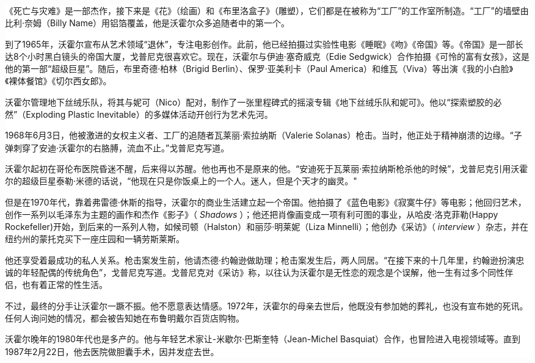   <p>
  </p>
  <p>
   《死亡与灾难》是一部杰作，接下来是《花》（绘画）和《布里洛盒子》（雕塑），它们都是在被称为“工厂”的工作室所制造。“工厂”的墙壁由比利·奈姆（Billy Name）用铝箔覆盖，他是沃霍尔众多追随者中的第一个。
  </p>
  <p>
  </p>
  <p>
   到了1965年，沃霍尔宣布从艺术领域“退休”，专注电影创作。此前，他已经拍摄过实验性电影《睡眠》《吻》《帝国》等。《帝国》是一部长达8个小时黑白镜头的帝国大厦，戈普尼克很喜欢它。现在，沃霍尔与伊迪·塞奇威克（Edie Sedgwick）合作拍摄《可怜的富有女孩》，这是他的第一部“超级巨星”。随后，布里奇德·柏林（Brigid Berlin）、保罗·亚美利卡（Paul America）和维瓦（Viva）等出演《我的小白脸》《裸体餐馆》《切尔西女郎》。
  </p>
  <p>
  </p>
  <p>
   沃霍尔管理地下丝绒乐队，将其与妮可（Nico）配对，制作了一张里程碑式的摇滚专辑《地下丝绒乐队和妮可》。他以“探索塑胶的必然”（Exploding Plastic Inevitable）的多媒体活动开创行为艺术先河。
  </p>
  <p>
  </p>
  <p>
   1968年6月3日，他被激进的女权主义者、工厂的追随者瓦莱丽·索拉纳斯（Valerie Solanas）枪击。当时，他正处于精神崩溃的边缘。“子弹刺穿了安迪·沃霍尔的右胳膊，流血不止。”戈普尼克写道。
  </p>
  <p>
  </p>
  <p>
   沃霍尔起初在哥伦布医院昏迷不醒，后来得以苏醒。他也再也不是原来的他。“安迪死于瓦莱丽·索拉纳斯枪杀他的时候”，戈普尼克引用沃霍尔的超级巨星泰勒·米德的话说，“他现在只是你饭桌上的一个人。迷人，但是个天才的幽灵。"
  </p>
  <p>
  </p>
  <p>
   但是在1970年代，靠着弗雷德·休斯的指导，沃霍尔的商业生活建立起一个帝国。他拍摄了《蓝色电影》《寂寞牛仔》等电影；他回归艺术，创作一系列以毛泽东为主题的画作和杰作《影子》（
   <em>
    Shadows
   </em>
   ）；他还把肖像画变成一项有利可图的事业，从哈皮·洛克菲勒(Happy Rockefeller)开始，到后来的一系列人物，如候司顿（Halston）和丽莎·明莱妮（Liza Minnelli）；他创办《采访》（
   <em>
    interview
   </em>
   ）杂志，并在纽约州的蒙托克买下一座庄园和一辆劳斯莱斯。
  </p>
  <p>
  </p>
  <p>
   他还享受着最成功的私人关系。枪击案发生前，他请杰德·约翰逊做助理；枪击案发生后，两人同居。“在接下来的十几年里，约翰逊扮演忠诚的年轻配偶的传统角色”，戈普尼克写道。戈普尼克对《采访》称，以往认为沃霍尔是无性恋的观念是个误解，他一生有过多个同性伴侣，也有着正常的性生活。
  </p>
  <p>
  </p>
  <p>
   不过，最终的分手让沃霍尔一蹶不振。他不愿意表达情感。1972年，沃霍尔的母亲去世后，他既没有参加她的葬礼，也没有宣布她的死讯。任何人询问她的情况，都会被告知她在布鲁明戴尔百货店购物。
  </p>
  <p>
  </p>
  <p>
   沃霍尔晚年的1980年代也是多产的。他与年轻艺术家让-米歇尔·巴斯奎特（Jean-Michel Basquiat）合作，也冒险进入电视领域等。直到1987年2月22日，他去医院做胆囊手术，因并发症去世。
  </p>
  <p>
  </p>